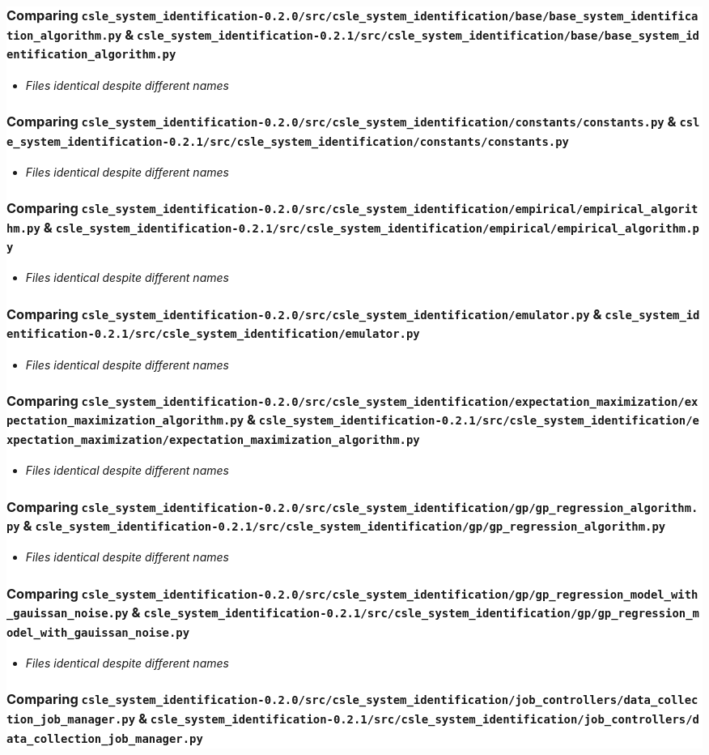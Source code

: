 ### Comparing `csle_system_identification-0.2.0/src/csle_system_identification/base/base_system_identification_algorithm.py` & `csle_system_identification-0.2.1/src/csle_system_identification/base/base_system_identification_algorithm.py`

 * *Files identical despite different names*

### Comparing `csle_system_identification-0.2.0/src/csle_system_identification/constants/constants.py` & `csle_system_identification-0.2.1/src/csle_system_identification/constants/constants.py`

 * *Files identical despite different names*

### Comparing `csle_system_identification-0.2.0/src/csle_system_identification/empirical/empirical_algorithm.py` & `csle_system_identification-0.2.1/src/csle_system_identification/empirical/empirical_algorithm.py`

 * *Files identical despite different names*

### Comparing `csle_system_identification-0.2.0/src/csle_system_identification/emulator.py` & `csle_system_identification-0.2.1/src/csle_system_identification/emulator.py`

 * *Files identical despite different names*

### Comparing `csle_system_identification-0.2.0/src/csle_system_identification/expectation_maximization/expectation_maximization_algorithm.py` & `csle_system_identification-0.2.1/src/csle_system_identification/expectation_maximization/expectation_maximization_algorithm.py`

 * *Files identical despite different names*

### Comparing `csle_system_identification-0.2.0/src/csle_system_identification/gp/gp_regression_algorithm.py` & `csle_system_identification-0.2.1/src/csle_system_identification/gp/gp_regression_algorithm.py`

 * *Files identical despite different names*

### Comparing `csle_system_identification-0.2.0/src/csle_system_identification/gp/gp_regression_model_with_gauissan_noise.py` & `csle_system_identification-0.2.1/src/csle_system_identification/gp/gp_regression_model_with_gauissan_noise.py`

 * *Files identical despite different names*

### Comparing `csle_system_identification-0.2.0/src/csle_system_identification/job_controllers/data_collection_job_manager.py` & `csle_system_identification-0.2.1/src/csle_system_identification/job_controllers/data_collection_job_manager.py`
